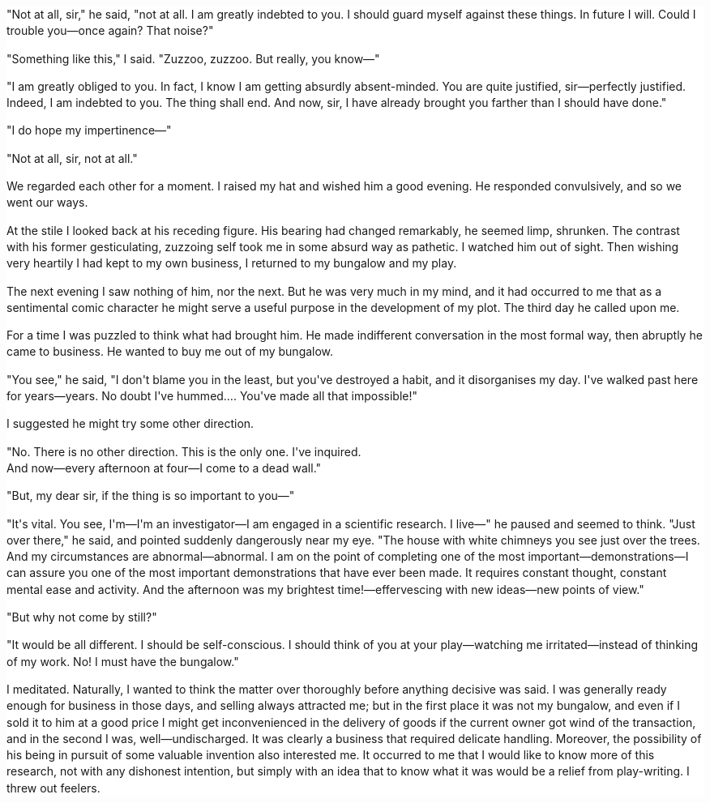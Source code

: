 "Not at all, sir," he said, "not at all. I am greatly indebted to you. I should guard myself against these things. In future I will. Could I trouble you—once again? That noise?"

"Something like this," I said. "Zuzzoo, zuzzoo. But really, you know—"

"I am greatly obliged to you. In fact, I know I am getting absurdly absent-minded. You are quite justified, sir—perfectly justified. Indeed, I am indebted to you. The thing shall end. And now, sir, I have already brought you farther than I should have done."

"I do hope my impertinence—"

"Not at all, sir, not at all."

We regarded each other for a moment. I raised my hat and wished him a good evening. He responded convulsively, and so we went our ways.

At the stile I looked back at his receding figure. His bearing had changed remarkably, he seemed limp, shrunken. The contrast with his former gesticulating, zuzzoing self took me in some absurd way as pathetic. I watched him out of sight. Then wishing very heartily I had kept to my own business, I returned to my bungalow and my play.

The next evening I saw nothing of him, nor the next. But he was very much in my mind, and it had occurred to me that as a sentimental comic character he might serve a useful purpose in the development of my plot. The third day he called upon me.

For a time I was puzzled to think what had brought him. He made indifferent conversation in the most formal way, then abruptly he came to business. He wanted to buy me out of my bungalow.

"You see," he said, "I don't blame you in the least, but you've destroyed a habit, and it disorganises my day. I've walked past here for years—years. No doubt I've hummed…. You've made all that impossible!"

I suggested he might try some other direction.

"No. There is no other direction. This is the only one. I've inquired.  
And now—every afternoon at four—I come to a dead wall."  


"But, my dear sir, if the thing is so important to you—"

"It's vital. You see, I'm—I'm an investigator—I am engaged in a scientific research. I live—" he paused and seemed to think. "Just over there," he said, and pointed suddenly dangerously near my eye. "The house with white chimneys you see just over the trees. And my circumstances are abnormal—abnormal. I am on the point of completing one of the most important—demonstrations—I can assure you one of the most important demonstrations that have ever been made. It requires constant thought, constant mental ease and activity. And the afternoon was my brightest time!—effervescing with new ideas—new points of view."

"But why not come by still?"

"It would be all different. I should be self-conscious. I should think of you at your play—watching me irritated—instead of thinking of my work. No! I must have the bungalow."

I meditated. Naturally, I wanted to think the matter over thoroughly before anything decisive was said. I was generally ready enough for business in those days, and selling always attracted me; but in the first place it was not my bungalow, and even if I sold it to him at a good price I might get inconvenienced in the delivery of goods if the current owner got wind of the transaction, and in the second I was, well—undischarged. It was clearly a business that required delicate handling. Moreover, the possibility of his being in pursuit of some valuable invention also interested me. It occurred to me that I would like to know more of this research, not with any dishonest intention, but simply with an idea that to know what it was would be a relief from play-writing. I threw out feelers.
